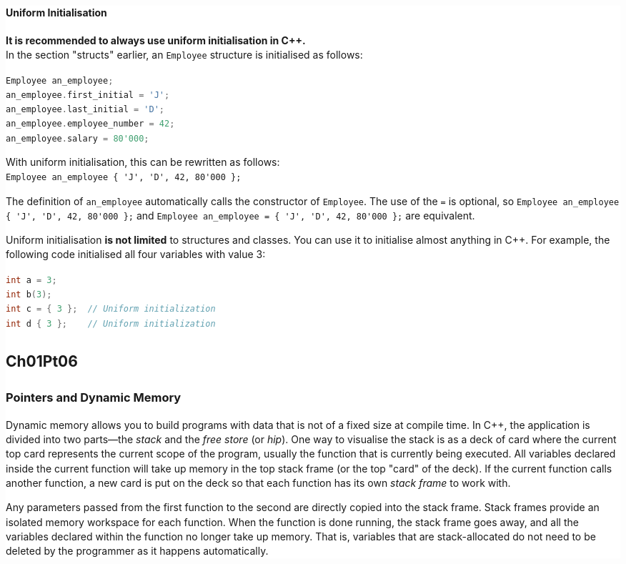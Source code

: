 #### Uniform Initialisation

**It is recommended to always use uniform initialisation in C++.**  
In the section "structs" earlier, an `Employee` structure is initialised as follows:

```c++
Employee an_employee;
an_employee.first_initial = 'J';
an_employee.last_initial = 'D';
an_employee.employee_number = 42;
an_employee.salary = 80'000;
```

With uniform initialisation, this can be rewritten as follows:  
`Employee an_employee { 'J', 'D', 42, 80'000 };`

The definition of `an_employee` automatically calls the constructor of `Employee`. The use of the `=` is optional, so
`Employee an_employee { 'J', 'D', 42, 80'000 };` and `Employee an_employee = { 'J', 'D', 42, 80'000 };` are equivalent.

Uniform initialisation **is not limited** to structures and classes. You can use it to initialise almost anything in
C++. For example, the following code initialised all four variables with value 3:

```c++
int a = 3;
int b(3);
int c = { 3 };  // Uniform initialization
int d { 3 };    // Uniform initialization
```

## Ch01Pt06

### Pointers and Dynamic Memory

Dynamic memory allows you to build programs with data that is not of a fixed size at compile time. In C++, the
application is divided into two parts—the _stack_ and the _free store_ (or _hip_). One way to visualise the stack is
as a deck of card where the current top card represents the current scope of the program, usually the function that is
currently being executed. All variables declared inside the current function will take up memory in the top stack
frame (or the top "card" of the deck). If the current function calls another function, a new card is put on the deck so
that each function has its own _stack frame_ to work with.

Any parameters passed from the first function to the second
are directly copied into the stack frame. Stack frames provide an isolated memory workspace for each function. When the
function is done running, the stack frame goes away, and all the variables declared within the function no longer
take up memory. That is, variables that are stack-allocated do not need to be deleted by the programmer as it happens
automatically.
